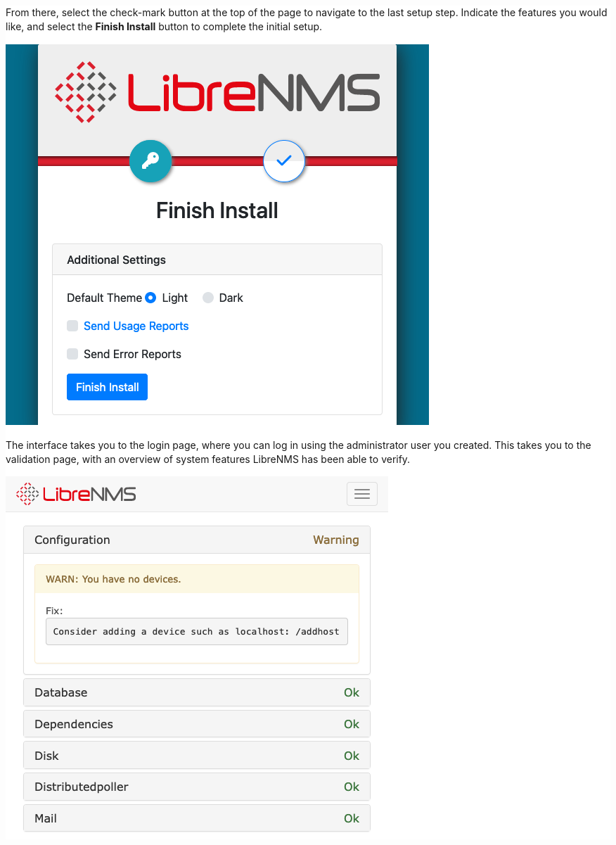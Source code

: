 From there, select the check-mark button at the top of the page to navigate to the last setup step. Indicate the features you would like, and select the **Finish Install** button to complete the initial setup.

![LibreNMS form for completing the initial setup](librenms-setup-complete.png)

The interface takes you to the login page, where you can log in using the administrator user you created. This takes you to the validation page, with an overview of system features LibreNMS has been able to verify.

![LibreNMS validation page](librenms-validation.png)
